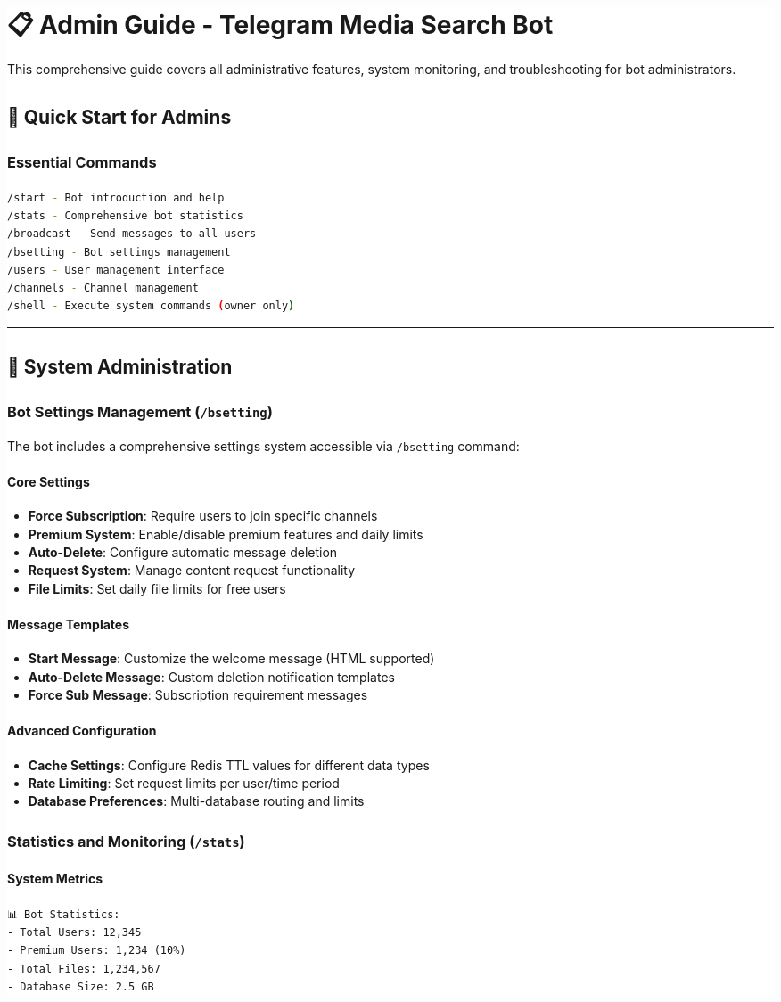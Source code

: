 # 📋 Admin Guide - Telegram Media Search Bot

This comprehensive guide covers all administrative features, system monitoring, and troubleshooting for bot administrators.

## 🚀 Quick Start for Admins

### Essential Commands
```bash
/start - Bot introduction and help
/stats - Comprehensive bot statistics  
/broadcast - Send messages to all users
/bsetting - Bot settings management
/users - User management interface
/channels - Channel management
/shell - Execute system commands (owner only)
```

---

## 🔧 System Administration

### Bot Settings Management (`/bsetting`)

The bot includes a comprehensive settings system accessible via `/bsetting` command:

#### Core Settings
- **Force Subscription**: Require users to join specific channels
- **Premium System**: Enable/disable premium features and daily limits
- **Auto-Delete**: Configure automatic message deletion
- **Request System**: Manage content request functionality
- **File Limits**: Set daily file limits for free users

#### Message Templates
- **Start Message**: Customize the welcome message (HTML supported)
- **Auto-Delete Message**: Custom deletion notification templates
- **Force Sub Message**: Subscription requirement messages

#### Advanced Configuration
- **Cache Settings**: Configure Redis TTL values for different data types
- **Rate Limiting**: Set request limits per user/time period
- **Database Preferences**: Multi-database routing and limits

### Statistics and Monitoring (`/stats`)

#### System Metrics
```
📊 Bot Statistics:
- Total Users: 12,345
- Premium Users: 1,234 (10%)
- Total Files: 1,234,567
- Database Size: 2.5 GB
```
